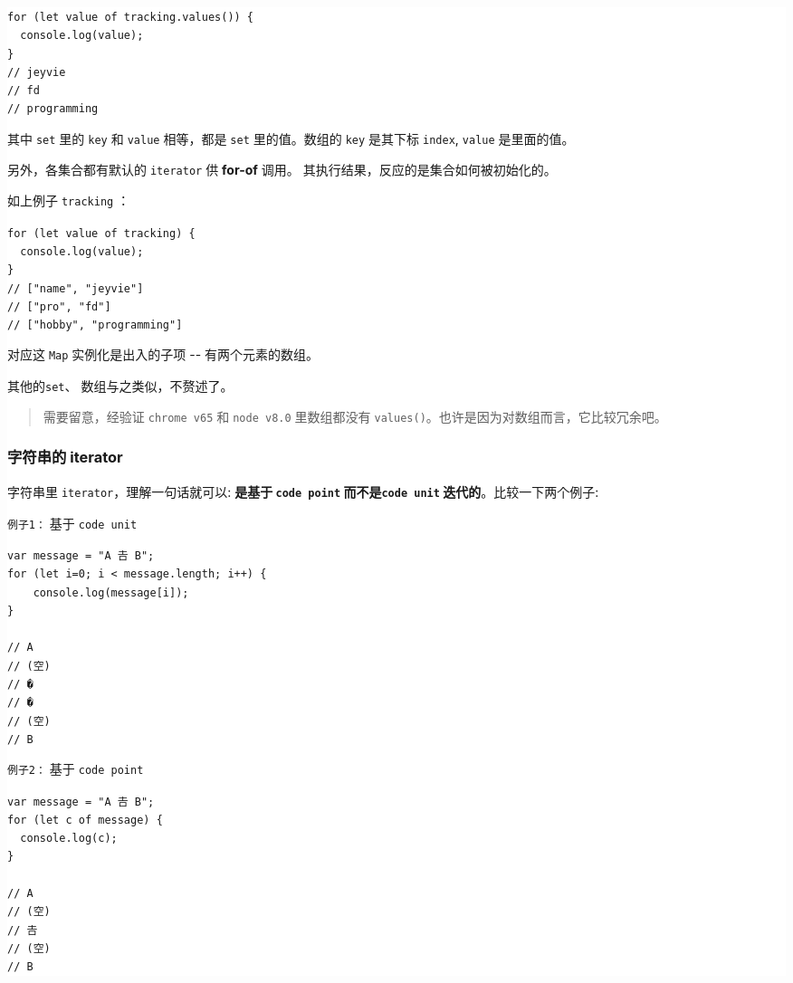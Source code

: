     for (let value of tracking.values()) {
      console.log(value);
    }
    // jeyvie
    // fd
    // programming


其中 `set` 里的 `key` 和 `value` 相等，都是 `set` 里的值。数组的 `key` 是其下标 `index`, `value` 是里面的值。

另外，各集合都有默认的 `iterator` 供 **for-of** 调用。 其执行结果，反应的是集合如何被初始化的。

如上例子 `tracking` ：

    for (let value of tracking) {
      console.log(value);
    }
    // ["name", "jeyvie"]
    // ["pro", "fd"]
    // ["hobby", "programming"]


对应这 `Map` 实例化是出入的子项 \-\- 有两个元素的数组。

其他的`set`、 数组与之类似，不赘述了。

> 需要留意，经验证 `chrome v65` 和 `node v8.0` 里数组都没有 `values()`。也许是因为对数组而言，它比较冗余吧。

### 字符串的 iterator

字符串里 `iterator`，理解一句话就可以: **是基于 `code point` 而不是`code unit` 迭代的**。比较一下两个例子:

`例子1：` 基于 `code unit`

    var message = "A 𠮷 B";
    for (let i=0; i < message.length; i++) {
        console.log(message[i]);
    }

    // A
    // (空)
    // �
    // �
    // (空)
    // B


`例子2：` 基于 `code point`

    var message = "A 𠮷 B";
    for (let c of message) {
      console.log(c);
    }

    // A
    // (空)
    // 𠮷
    // (空)
    // B
